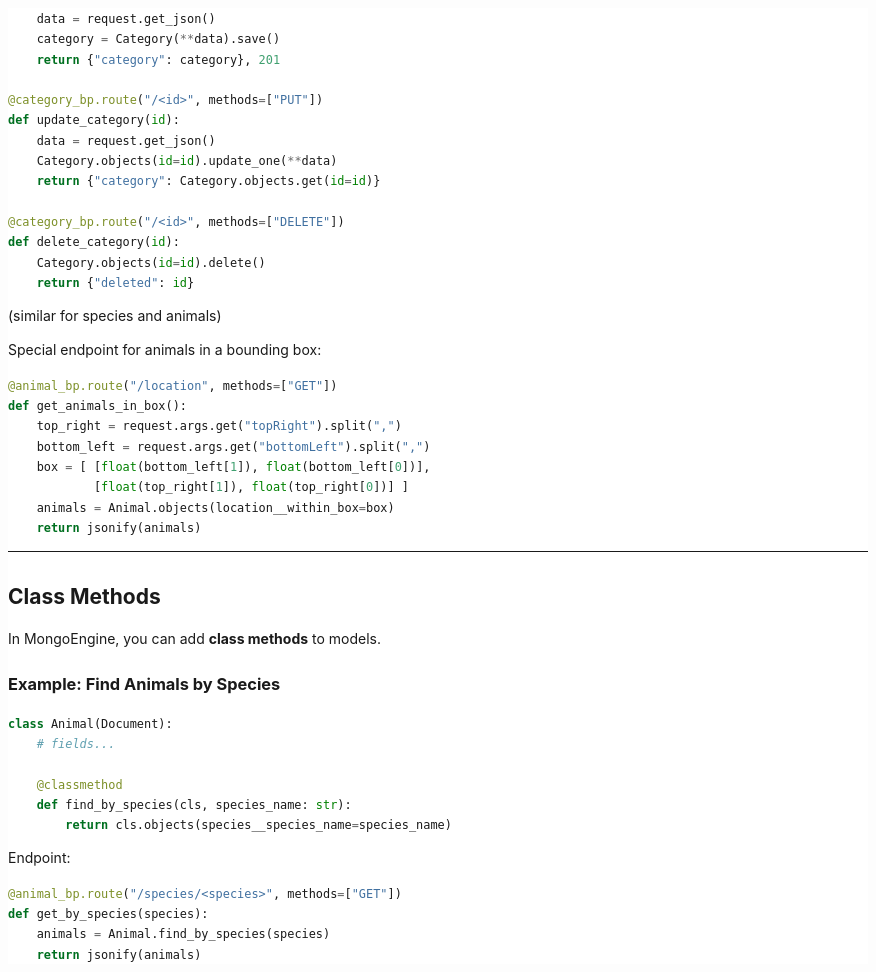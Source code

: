 ```python
    data = request.get_json()
    category = Category(**data).save()
    return {"category": category}, 201

@category_bp.route("/<id>", methods=["PUT"])
def update_category(id):
    data = request.get_json()
    Category.objects(id=id).update_one(**data)
    return {"category": Category.objects.get(id=id)}

@category_bp.route("/<id>", methods=["DELETE"])
def delete_category(id):
    Category.objects(id=id).delete()
    return {"deleted": id}
```

(similar for species and animals)

Special endpoint for animals in a bounding box:

```python
@animal_bp.route("/location", methods=["GET"])
def get_animals_in_box():
    top_right = request.args.get("topRight").split(",")
    bottom_left = request.args.get("bottomLeft").split(",")
    box = [ [float(bottom_left[1]), float(bottom_left[0])],
            [float(top_right[1]), float(top_right[0])] ]
    animals = Animal.objects(location__within_box=box)
    return jsonify(animals)
```

---

## Class Methods

In MongoEngine, you can add **class methods** to models.

### Example: Find Animals by Species

```python
class Animal(Document):
    # fields...

    @classmethod
    def find_by_species(cls, species_name: str):
        return cls.objects(species__species_name=species_name)
```

Endpoint:

```python
@animal_bp.route("/species/<species>", methods=["GET"])
def get_by_species(species):
    animals = Animal.find_by_species(species)
    return jsonify(animals)
```
